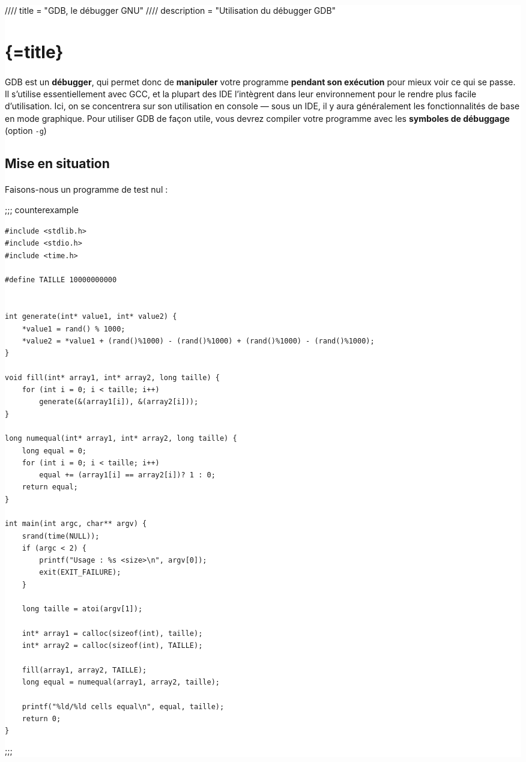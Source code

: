 //// title = "GDB, le débugger GNU"
//// description = "Utilisation du débugger GDB"

# {=title}

GDB est un **débugger**, qui permet donc de **manipuler** votre programme **pendant son exécution** pour mieux voir ce qui se passe. Il s’utilise essentiellement avec GCC, et la plupart des IDE l’intègrent dans leur environnement pour le rendre plus facile d’utilisation. Ici, on se concentrera sur son utilisation en console — sous un IDE, il y aura généralement les fonctionnalités de base en mode graphique.
Pour utiliser GDB de façon utile, vous devrez compiler votre programme avec les **symboles de débuggage** (option `-g`)

## Mise en situation

Faisons-nous un programme de test nul :

;;; counterexample
```c//linenos
#include <stdlib.h>
#include <stdio.h>
#include <time.h>

#define TAILLE 10000000000


int generate(int* value1, int* value2) {
	*value1 = rand() % 1000;
	*value2 = *value1 + (rand()%1000) - (rand()%1000) + (rand()%1000) - (rand()%1000);
}

void fill(int* array1, int* array2, long taille) {
	for (int i = 0; i < taille; i++)
		generate(&(array1[i]), &(array2[i]));
}

long numequal(int* array1, int* array2, long taille) {
	long equal = 0;
	for (int i = 0; i < taille; i++)
		equal += (array1[i] == array2[i])? 1 : 0;
	return equal;
}

int main(int argc, char** argv) {
	srand(time(NULL));
	if (argc < 2) {
		printf("Usage : %s <size>\n", argv[0]);
		exit(EXIT_FAILURE);
	}

	long taille = atoi(argv[1]);

	int* array1 = calloc(sizeof(int), taille);
	int* array2 = calloc(sizeof(int), TAILLE);

	fill(array1, array2, TAILLE);
	long equal = numequal(array1, array2, taille);

	printf("%ld/%ld cells equal\n", equal, taille);
	return 0;
}
```
;;;
